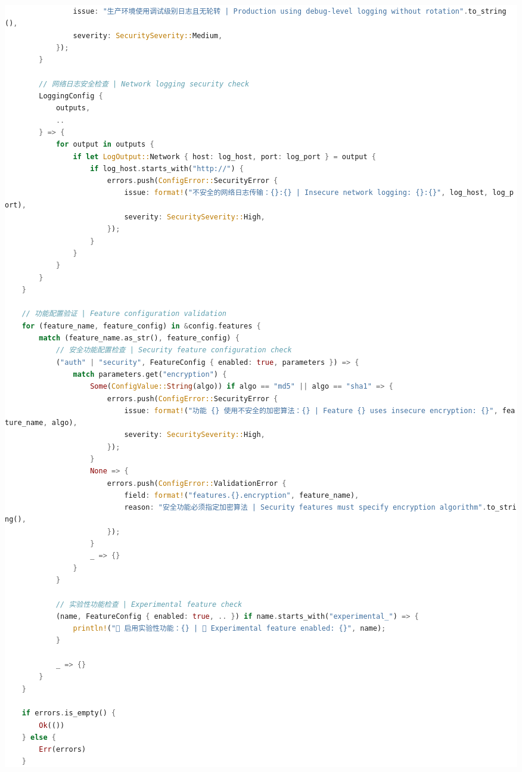 ```rust
                issue: "生产环境使用调试级别日志且无轮转 | Production using debug-level logging without rotation".to_string(),
                severity: SecuritySeverity::Medium,
            });
        }
        
        // 网络日志安全检查 | Network logging security check
        LoggingConfig {
            outputs,
            ..
        } => {
            for output in outputs {
                if let LogOutput::Network { host: log_host, port: log_port } = output {
                    if log_host.starts_with("http://") {
                        errors.push(ConfigError::SecurityError {
                            issue: format!("不安全的网络日志传输：{}:{} | Insecure network logging: {}:{}", log_host, log_port),
                            severity: SecuritySeverity::High,
                        });
                    }
                }
            }
        }
    }
    
    // 功能配置验证 | Feature configuration validation
    for (feature_name, feature_config) in &config.features {
        match (feature_name.as_str(), feature_config) {
            // 安全功能配置检查 | Security feature configuration check
            ("auth" | "security", FeatureConfig { enabled: true, parameters }) => {
                match parameters.get("encryption") {
                    Some(ConfigValue::String(algo)) if algo == "md5" || algo == "sha1" => {
                        errors.push(ConfigError::SecurityError {
                            issue: format!("功能 {} 使用不安全的加密算法：{} | Feature {} uses insecure encryption: {}", feature_name, algo),
                            severity: SecuritySeverity::High,
                        });
                    }
                    None => {
                        errors.push(ConfigError::ValidationError {
                            field: format!("features.{}.encryption", feature_name),
                            reason: "安全功能必须指定加密算法 | Security features must specify encryption algorithm".to_string(),
                        });
                    }
                    _ => {}
                }
            }
            
            // 实验性功能检查 | Experimental feature check
            (name, FeatureConfig { enabled: true, .. }) if name.starts_with("experimental_") => {
                println!("🧪 启用实验性功能：{} | 🧪 Experimental feature enabled: {}", name);
            }
            
            _ => {}
        }
    }
    
    if errors.is_empty() {
        Ok(())
    } else {
        Err(errors)
    }
```